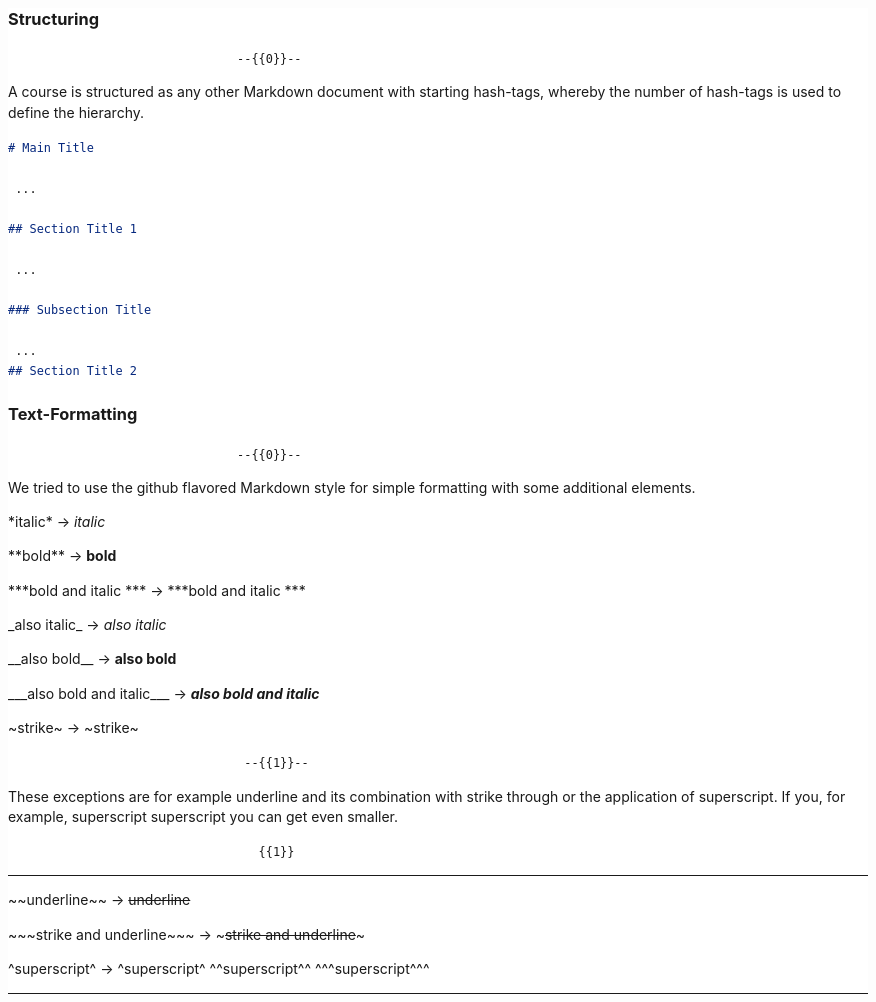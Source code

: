 ### Structuring

                                    --{{0}}--
A course is structured as any other Markdown document with starting hash-tags,
whereby the number of hash-tags is used to define the hierarchy.

```markdown
# Main Title

 ...

## Section Title 1

 ...

### Subsection Title

 ...
## Section Title 2
```

### Text-Formatting

                                    --{{0}}--
We tried to use the github flavored Markdown style for simple formatting with
some additional elements.

\*italic\* -> *italic*

\*\*bold\*\* -> **bold**

\*\*\*bold and italic \*\*\* -> ***bold and italic ***

\_also italic\_ -> _also italic_

\_\_also bold\_\_ -> __also bold__

\_\_\_also bold and italic\_\_\_ -> ___also bold and italic___

\~strike\~ -> ~strike~

                                     --{{1}}--
These exceptions are for example underline and its combination with strike
through or the application of superscript. If you, for example, superscript
superscript you can get even smaller.

                                       {{1}}
********************************************************************************

\~\~underline\~\~ -> ~~underline~~

\~\~\~strike and underline\~\~\~ -> ~~~strike and underline~~~

\^superscript\^ -> ^superscript^ ^^superscript^^ ^^^superscript^^^

********************************************************************************


